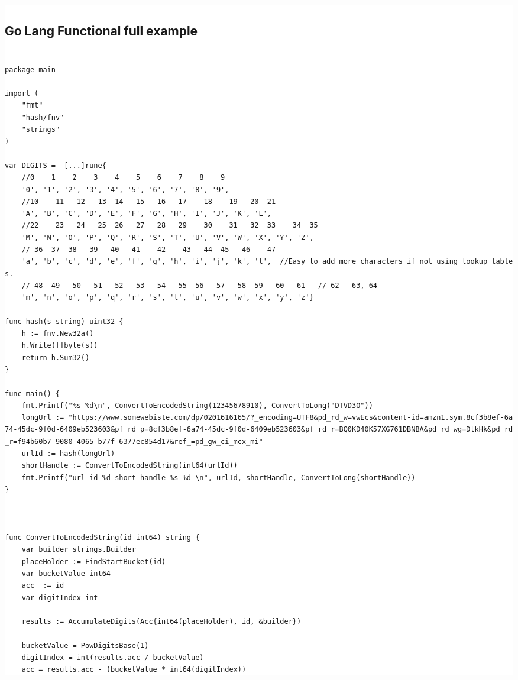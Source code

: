 </td>

</tr>
</table>


----


## Go Lang Functional full example

```golang

package main

import (
	"fmt"
	"hash/fnv"
	"strings"
)

var DIGITS =  [...]rune{
	//0    1    2    3    4    5    6    7    8    9
	'0', '1', '2', '3', '4', '5', '6', '7', '8', '9',
	//10    11   12   13  14   15   16   17    18    19   20  21
	'A', 'B', 'C', 'D', 'E', 'F', 'G', 'H', 'I', 'J', 'K', 'L',
	//22    23   24   25  26   27   28   29    30    31   32  33    34  35
	'M', 'N', 'O', 'P', 'Q', 'R', 'S', 'T', 'U', 'V', 'W', 'X', 'Y', 'Z',
	// 36  37  38   39   40   41    42    43   44  45   46    47
	'a', 'b', 'c', 'd', 'e', 'f', 'g', 'h', 'i', 'j', 'k', 'l',  //Easy to add more characters if not using lookup tables.
	// 48  49   50   51   52   53   54   55  56   57   58  59   60   61   // 62   63, 64
	'm', 'n', 'o', 'p', 'q', 'r', 's', 't', 'u', 'v', 'w', 'x', 'y', 'z'}

func hash(s string) uint32 {
	h := fnv.New32a()
	h.Write([]byte(s))
	return h.Sum32()
}

func main() {
	fmt.Printf("%s %d\n", ConvertToEncodedString(12345678910), ConvertToLong("DTVD3O"))
	longUrl := "https://www.somewebiste.com/dp/0201616165/?_encoding=UTF8&pd_rd_w=vwEcs&content-id=amzn1.sym.8cf3b8ef-6a74-45dc-9f0d-6409eb523603&pf_rd_p=8cf3b8ef-6a74-45dc-9f0d-6409eb523603&pf_rd_r=BQ0KD40K57XG761DBNBA&pd_rd_wg=DtkHk&pd_rd_r=f94b60b7-9080-4065-b77f-6377ec854d17&ref_=pd_gw_ci_mcx_mi"
	urlId := hash(longUrl)
	shortHandle := ConvertToEncodedString(int64(urlId))
	fmt.Printf("url id %d short handle %s %d \n", urlId, shortHandle, ConvertToLong(shortHandle))
}



func ConvertToEncodedString(id int64) string {
	var builder strings.Builder
	placeHolder := FindStartBucket(id)
	var bucketValue int64
	acc  := id
	var digitIndex int

	results := AccumulateDigits(Acc{int64(placeHolder), id, &builder})

	bucketValue = PowDigitsBase(1)
	digitIndex = int(results.acc / bucketValue)
	acc = results.acc - (bucketValue * int64(digitIndex))
```